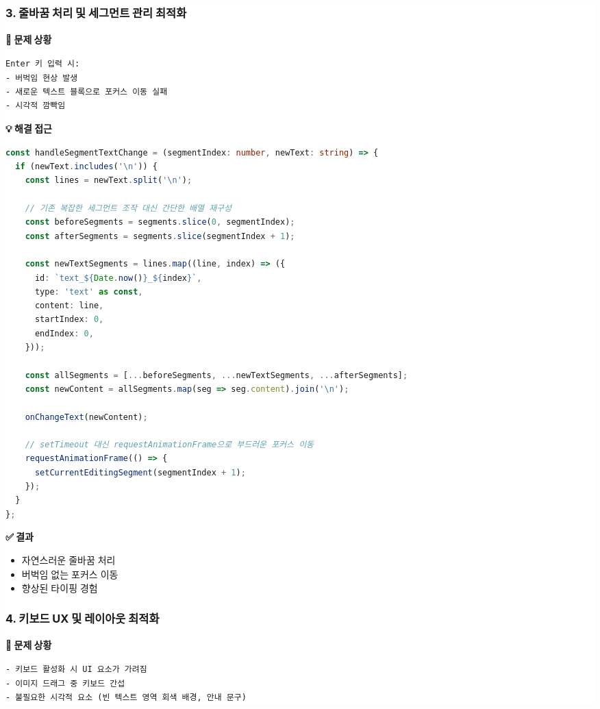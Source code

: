 ### 3. 줄바꿈 처리 및 세그먼트 관리 최적화

**🚨 문제 상황**
```
Enter 키 입력 시:
- 버벅임 현상 발생
- 새로운 텍스트 블록으로 포커스 이동 실패
- 시각적 깜빡임
```

**💡 해결 접근**
```typescript
const handleSegmentTextChange = (segmentIndex: number, newText: string) => {
  if (newText.includes('\n')) {
    const lines = newText.split('\n');
    
    // 기존 복잡한 세그먼트 조작 대신 간단한 배열 재구성
    const beforeSegments = segments.slice(0, segmentIndex);
    const afterSegments = segments.slice(segmentIndex + 1);
    
    const newTextSegments = lines.map((line, index) => ({
      id: `text_${Date.now()}_${index}`,
      type: 'text' as const,
      content: line,
      startIndex: 0,
      endIndex: 0,
    }));
    
    const allSegments = [...beforeSegments, ...newTextSegments, ...afterSegments];
    const newContent = allSegments.map(seg => seg.content).join('\n');
    
    onChangeText(newContent);
    
    // setTimeout 대신 requestAnimationFrame으로 부드러운 포커스 이동
    requestAnimationFrame(() => {
      setCurrentEditingSegment(segmentIndex + 1);
    });
  }
};
```

**✅ 결과**
- 자연스러운 줄바꿈 처리
- 버벅임 없는 포커스 이동
- 향상된 타이핑 경험

### 4. 키보드 UX 및 레이아웃 최적화

**🚨 문제 상황**
```
- 키보드 활성화 시 UI 요소가 가려짐
- 이미지 드래그 중 키보드 간섭
- 불필요한 시각적 요소 (빈 텍스트 영역 회색 배경, 안내 문구)
```
